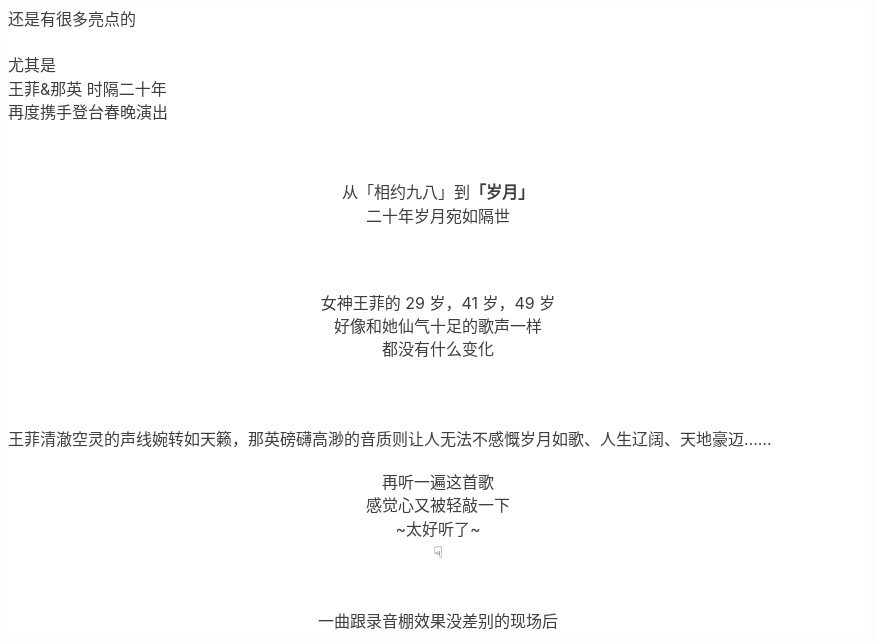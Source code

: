 </font></font></font></div><div align="left"><font style="color:rgb(62, 62, 62)"><font face="&amp;quot;"><font style="font-size:16px">还是有很多亮点的</font></font></font></div><div align="left"><font style="color:rgb(62, 62, 62)"><font face="&amp;quot;"><font style="font-size:16px"><br/>
</font></font></font></div><div align="left"><font style="color:rgb(62, 62, 62)"><font face="&amp;quot;"><font style="font-size:16px">尤其是</font></font></font></div><div align="left"><font style="color:rgb(62, 62, 62)"><font face="&amp;quot;"><font style="font-size:16px">王菲&amp;那英 时隔二十年</font></font></font></div><div align="left"><font style="color:rgb(62, 62, 62)"><font face="&amp;quot;"><font style="font-size:16px">再度携手登台春晚演出</font></font></font></div><div align="left"><div align="left"><font style="color:rgb(62, 62, 62)"><font face="&amp;quot;"><font style="font-size:16px"><img alt="" border="0" class="zoom" data-cf-modified-3b8ea158706ec3e5263b2b2c-="" file="https://mmbiz.qpic.cn/mmbiz_jpg/4et60nMpAf1iaU8WrzMsf1cqG95TcZCafickOmcqDxv2QsUeun4rOn1pGkWKgOomJD0WyHa8xjaENTvsNzDzMF6Q/640" id="aimg_t5zZt" lazyloadthumb="1" onclick="" onmouseover="" src="https://mmbiz.qpic.cn/mmbiz_jpg/4et60nMpAf1iaU8WrzMsf1cqG95TcZCafickOmcqDxv2QsUeun4rOn1pGkWKgOomJD0WyHa8xjaENTvsNzDzMF6Q/640"/></font></font></font></div><br/>
<div align="center"><font style="color:rgb(62, 62, 62)"><font face="&amp;quot;"><font style="font-size:16px">从「相约九八」到<strong>「岁月」</strong></font></font></font></div><div align="center"><font style="color:rgb(62, 62, 62)"><font face="&amp;quot;"><font style="font-size:16px">二十年岁月宛如隔世</font></font></font></div><br/>
<div align="center"><font style="color:rgb(62, 62, 62)"><font face="&amp;quot;"><font style="font-size:16px"><img alt="" border="0" class="zoom" data-cf-modified-3b8ea158706ec3e5263b2b2c-="" file="https://mmbiz.qpic.cn/mmbiz_gif/nLXggXBRAbADG7kIdBnqWH623lkNcO8lldQIISseUjmJkl5YAftVwsE07Xt3wQ9RLJFzXiaVgkJBS7ggTLagf1A/640" id="aimg_Bz131" lazyloadthumb="1" onclick="" onmouseover="" src="https://mmbiz.qpic.cn/mmbiz_gif/nLXggXBRAbADG7kIdBnqWH623lkNcO8lldQIISseUjmJkl5YAftVwsE07Xt3wQ9RLJFzXiaVgkJBS7ggTLagf1A/640"/></font></font></font></div><br/>
<div align="center"><font style="color:rgb(62, 62, 62)"><font face="&amp;quot;"><font style="font-size:16px">女神王菲的 29 岁，41 岁，49 岁</font></font></font></div><div align="center"><font style="color:rgb(62, 62, 62)"><font face="&amp;quot;"><font style="font-size:16px">好像和她仙气十足的歌声一样</font></font></font></div><div align="center"><font style="color:rgb(62, 62, 62)"><font face="&amp;quot;"><font style="font-size:16px">都没有什么变化</font></font></font></div><div align="center"><font style="color:rgb(62, 62, 62)"><font face="&amp;quot;"><font style="font-size:16px"><br/>
</font></font></font></div><div align="left"><font style="color:rgb(62, 62, 62)"><font face="&amp;quot;"><font style="font-size:16px"><img alt="" border="0" class="zoom" data-cf-modified-3b8ea158706ec3e5263b2b2c-="" file="https://mmbiz.qpic.cn/mmbiz_png/4et60nMpAf1iaU8WrzMsf1cqG95TcZCafadhzzLtdnMuqjDr2n9LM3htRvtWfpQ6AkQT3KBWiaJia74Kn4mibicFUnw/640" id="aimg_kozJ0" lazyloadthumb="1" onclick="" onmouseover="" src="https://mmbiz.qpic.cn/mmbiz_png/4et60nMpAf1iaU8WrzMsf1cqG95TcZCafadhzzLtdnMuqjDr2n9LM3htRvtWfpQ6AkQT3KBWiaJia74Kn4mibicFUnw/640"/></font></font></font></div><br/>
<div align="left"><font style="color:rgb(62, 62, 62)"><font face="&amp;quot;"><font style="font-size:16px">王菲清澈空灵的声线婉转如天籁，那英磅礴高渺的音质则让人无法不感慨岁月如歌、人生辽阔、天地豪迈……</font></font></font></div><br/>
<div align="center"><font style="color:rgb(62, 62, 62)"><font face="&amp;quot;"><font style="font-size:16px">再听一遍这首歌</font></font></font></div><div align="center"><font style="color:rgb(62, 62, 62)"><font face="&amp;quot;"><font style="font-size:16px">感觉心又被轻敲一下</font></font></font></div><div align="center"><font style="color:rgb(62, 62, 62)"><font face="&amp;quot;"><font style="font-size:16px">~太好听了~</font></font></font></div><div align="center"><font style="color:rgb(62, 62, 62)"><font face="&amp;quot;"><font style="font-size:16px">☟</font></font></font></div><div align="left"><font style="color:rgb(62, 62, 62)"><font face="&amp;quot;"><font style="font-size:16px"><br/>
</font></font></font></div><div align="center"><font style="color:rgb(62, 62, 62)"><font face="&amp;quot;"><font style="font-size:16px"><br/>
</font></font></font></div><div align="center"><font style="color:rgb(62, 62, 62)"><font face="&amp;quot;"><font style="font-size:16px">一曲跟录音棚效果没差别的现场后<br/>